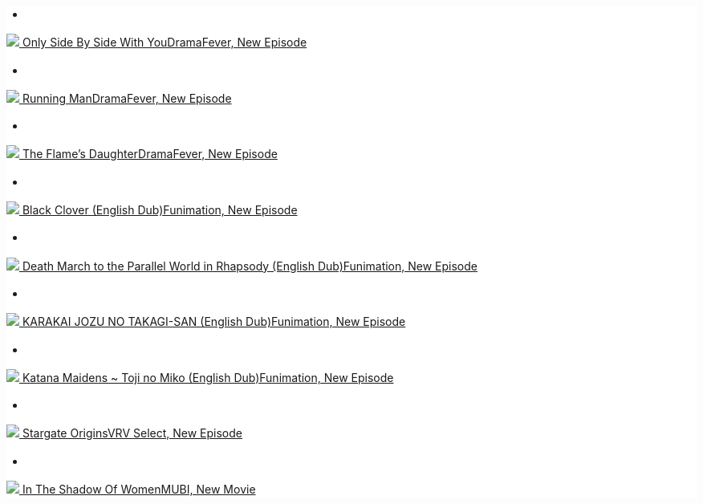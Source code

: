 - 
[![](https://i0.wp.com/vrvblog.co/wp-content/uploads/2018/02/x.png?w=1170&#038;ssl=1)
Only Side By Side With YouDramaFever, New Episode
](https://vrv.co/dramafever?utm_source=editorial_vrv&#038;utm_medium=calendar_vrv&#038;utm_campaign=3-23-18)

- 
[![](https://i0.wp.com/vrvblog.co/wp-content/uploads/2018/02/2.jpg?w=1170&#038;ssl=1)
Running ManDramaFever, New Episode
](https://vrv.co/series/GYGGWP52Y/Running-Man?utm_source=editorial_vrv&#038;utm_medium=calendar_vrv&#038;utm_campaign=3-23-18)

- 
[![](https://i1.wp.com/vrvblog.co/wp-content/uploads/2018/03/2-1-200x300.jpg?resize=200%2C300&#038;ssl=1)
The Flame&#8217;s DaughterDramaFever, New Episode
](https://vrv.co/series/GR0XVZN9Y/The-Flames-Daughter-?utm_source=editorial_vrv&#038;utm_medium=calendar_vrv&#038;utm_campaign=3-23-18)

- 
[![](https://i2.wp.com/vrvblog.co/wp-content/uploads/2018/02/1-4-200x300.jpg?resize=200%2C300&#038;ssl=1)
Black Clover (English Dub)Funimation, New Episode
](https://vrv.co/series/GR2PQVD7R/Black-Clover?utm_source=editorial_vrv&#038;utm_medium=calendar_vrv&#038;utm_campaign=3-23-18)

- 
[![](https://i0.wp.com/vrvblog.co/wp-content/uploads/2018/02/2-5-200x300.jpg?resize=200%2C300&#038;ssl=1)
Death March to the Parallel World in Rhapsody (English Dub)Funimation, New Episode
](https://vrv.co/series/GYGG3X03Y/Death-March-to-the-Parallel-World-Rhapsody?utm_source=editorial_vrv&#038;utm_medium=calendar_vrv&#038;utm_campaign=3-23-18)

- 
[![](https://i1.wp.com/vrvblog.co/wp-content/uploads/2018/02/3-5-200x300.jpg?resize=200%2C300&#038;ssl=1)
KARAKAI JOZU NO TAKAGI-SAN (English Dub)Funimation, New Episode
](https://vrv.co/series/G6P8K28G6/KARAKAI-JOZU-NO-TAKAGI-SAN?utm_source=editorial_vrv&#038;utm_medium=calendar_vrv&#038;utm_campaign=3-23-18)

- 
[![](https://i1.wp.com/vrvblog.co/wp-content/uploads/2018/02/7-8-200x300.jpg?resize=200%2C300&#038;ssl=1)
Katana Maidens ~ Toji no Miko (English Dub)Funimation, New Episode
](https://vrv.co/series/GY5VW7J3Y/Katana-Maidens-Toji-No-Miko?utm_source=editorial_vrv&#038;utm_medium=calendar_vrv&#038;utm_campaign=3-23-18)

- 
[![](https://i0.wp.com/vrvblog.co/wp-content/uploads/2018/03/origins.png?w=1170&#038;ssl=1)
Stargate OriginsVRV Select, New Episode
](https://vrv.co/series/G6QWG1236/Stargate-Origins?utm_source=editorial_vrv&#038;utm_medium=calendar_vrv&#038;utm_campaign=3-23-18)

- 
[![](https://i0.wp.com/vrvblog.co/wp-content/uploads/2018/02/x.png?w=1170&#038;ssl=1)
In The Shadow Of WomenMUBI, New Movie
](https://vrv.co/mubi?utm_source=editorial_vrv&#038;utm_medium=calendar_vrv&#038;utm_campaign=3-23-18)

